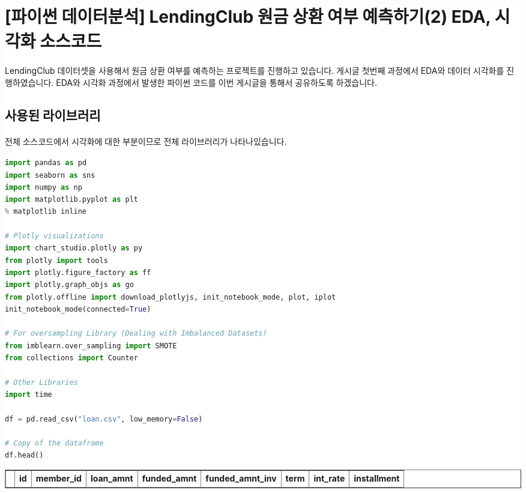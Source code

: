 # [파이썬 데이터분석] LendingClub 원금 상환 여부 예측하기(2)  EDA, 시각화 소스코드

LendingClub 데이터셋을 사용해서 원금 상환 여부를 예측하는 프로젝트를 진행하고 있습니다. 게시글 첫번째 과정에서 EDA와 데이터 시각화를 진행하였습니다. EDA와 시각화 과정에서 발생한 파이썬 코드를 이번 게시글을 통해서 공유하도록 하겠습니다.



## 사용된 라이브러리

전체 소스코드에서 시각화에 대한 부분이므로 전체 라이브러리가 나타나있습니다.

```python
import pandas as pd
import seaborn as sns
import numpy as np
import matplotlib.pyplot as plt
% matplotlib inline

# Plotly visualizations
import chart_studio.plotly as py
from plotly import tools
import plotly.figure_factory as ff
import plotly.graph_objs as go
from plotly.offline import download_plotlyjs, init_notebook_mode, plot, iplot
init_notebook_mode(connected=True)

# For oversampling Library (Dealing with Imbalanced Datasets)
from imblearn.over_sampling import SMOTE
from collections import Counter

# Other Libraries
import time

df = pd.read_csv("loan.csv", low_memory=False)

# Copy of the dataframe
df.head()
```


<div>
<style scoped>
    .dataframe tbody tr th:only-of-type {
        vertical-align: middle;
    }

    .dataframe tbody tr th {
        vertical-align: top;
    }
    
    .dataframe thead th {
        text-align: right;
    }
</style>
<table border="1" class="dataframe">
  <thead>
    <tr style="text-align: right;">
      <th></th>
      <th>id</th>
      <th>member_id</th>
      <th>loan_amnt</th>
      <th>funded_amnt</th>
      <th>funded_amnt_inv</th>
      <th>term</th>
      <th>int_rate</th>
      <th>installment</th>